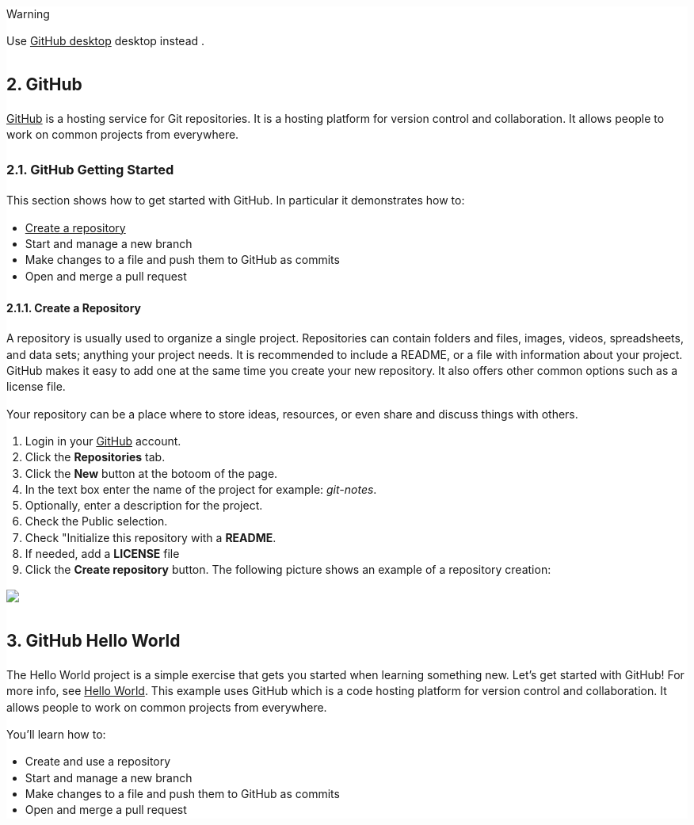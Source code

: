 > [!WARNING]  
> Use [GitHub desktop](https://desktop.github.com/)  desktop instead .

## 2. GitHub

[GitHub](https://github.com/) is a hosting service for Git repositories. It is a hosting platform for version control and collaboration. It allows people to work on common projects from everywhere.

### 2.1. GitHub Getting Started

This section shows how to get started with GitHub. In particular it demonstrates how to:

- [Create a repository](#repo)
- Start and manage a new branch
- Make changes to a file and push them to GitHub as commits
- Open and merge a pull request

#### 2.1.1. Create a Repository

A repository is usually used to organize a single project. Repositories can contain folders and files, images, videos, spreadsheets, and data sets; anything your project needs. It is recommended to include a README, or a file with information about your project. GitHub makes it easy to add one at the same time you create your new repository. It also offers other common options such as a license file.

Your repository can be a place where to store ideas, resources, or even share and discuss things with others.

1. Login in your [GitHub](https://github.com) account.
1. Click the **Repositories** tab.
1. Click the **New** button at the botoom of the page.
1. In the text box enter the name of the project for example: *git-notes*.
1. Optionally, enter a description for the project.
1. Check the Public selection.
1. Check "Initialize this repository with a **README**.
1. If needed, add a **LICENSE** file
1. Click the **Create repository** button.
The following picture shows an example of a repository creation:

<img src="https://docs.google.com/uc?export=download&id=185BSeMXxHnSVrI_g2F7ULQIp0zeZB5Fp" width="400"/>

## 3. GitHub Hello World

The Hello World project is a simple exercise that gets you started when learning something new. Let’s get started with GitHub! For more info, see [Hello World](https://guides.github.com/activities/hello-world/).
This example uses GitHub which is a code hosting platform for version control and collaboration. It allows people to work on common projects from everywhere.

You’ll learn how to:

- Create and use a repository
- Start and manage a new branch
- Make changes to a file and push them to GitHub as commits
- Open and merge a pull request
